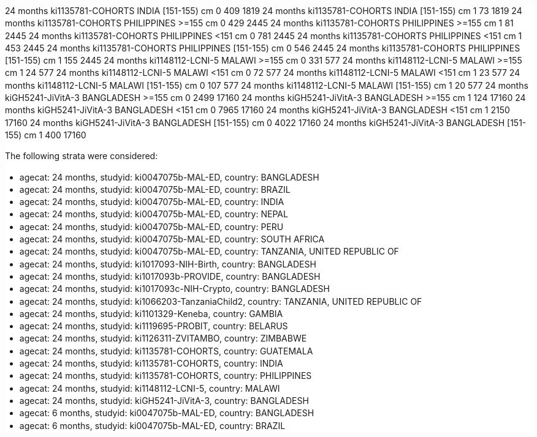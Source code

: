 24 months   ki1135781-COHORTS          INDIA                          [151-155) cm           0      409    1819
24 months   ki1135781-COHORTS          INDIA                          [151-155) cm           1       73    1819
24 months   ki1135781-COHORTS          PHILIPPINES                    >=155 cm               0      429    2445
24 months   ki1135781-COHORTS          PHILIPPINES                    >=155 cm               1       81    2445
24 months   ki1135781-COHORTS          PHILIPPINES                    <151 cm                0      781    2445
24 months   ki1135781-COHORTS          PHILIPPINES                    <151 cm                1      453    2445
24 months   ki1135781-COHORTS          PHILIPPINES                    [151-155) cm           0      546    2445
24 months   ki1135781-COHORTS          PHILIPPINES                    [151-155) cm           1      155    2445
24 months   ki1148112-LCNI-5           MALAWI                         >=155 cm               0      331     577
24 months   ki1148112-LCNI-5           MALAWI                         >=155 cm               1       24     577
24 months   ki1148112-LCNI-5           MALAWI                         <151 cm                0       72     577
24 months   ki1148112-LCNI-5           MALAWI                         <151 cm                1       23     577
24 months   ki1148112-LCNI-5           MALAWI                         [151-155) cm           0      107     577
24 months   ki1148112-LCNI-5           MALAWI                         [151-155) cm           1       20     577
24 months   kiGH5241-JiVitA-3          BANGLADESH                     >=155 cm               0     2499   17160
24 months   kiGH5241-JiVitA-3          BANGLADESH                     >=155 cm               1      124   17160
24 months   kiGH5241-JiVitA-3          BANGLADESH                     <151 cm                0     7965   17160
24 months   kiGH5241-JiVitA-3          BANGLADESH                     <151 cm                1     2150   17160
24 months   kiGH5241-JiVitA-3          BANGLADESH                     [151-155) cm           0     4022   17160
24 months   kiGH5241-JiVitA-3          BANGLADESH                     [151-155) cm           1      400   17160


The following strata were considered:

* agecat: 24 months, studyid: ki0047075b-MAL-ED, country: BANGLADESH
* agecat: 24 months, studyid: ki0047075b-MAL-ED, country: BRAZIL
* agecat: 24 months, studyid: ki0047075b-MAL-ED, country: INDIA
* agecat: 24 months, studyid: ki0047075b-MAL-ED, country: NEPAL
* agecat: 24 months, studyid: ki0047075b-MAL-ED, country: PERU
* agecat: 24 months, studyid: ki0047075b-MAL-ED, country: SOUTH AFRICA
* agecat: 24 months, studyid: ki0047075b-MAL-ED, country: TANZANIA, UNITED REPUBLIC OF
* agecat: 24 months, studyid: ki1017093-NIH-Birth, country: BANGLADESH
* agecat: 24 months, studyid: ki1017093b-PROVIDE, country: BANGLADESH
* agecat: 24 months, studyid: ki1017093c-NIH-Crypto, country: BANGLADESH
* agecat: 24 months, studyid: ki1066203-TanzaniaChild2, country: TANZANIA, UNITED REPUBLIC OF
* agecat: 24 months, studyid: ki1101329-Keneba, country: GAMBIA
* agecat: 24 months, studyid: ki1119695-PROBIT, country: BELARUS
* agecat: 24 months, studyid: ki1126311-ZVITAMBO, country: ZIMBABWE
* agecat: 24 months, studyid: ki1135781-COHORTS, country: GUATEMALA
* agecat: 24 months, studyid: ki1135781-COHORTS, country: INDIA
* agecat: 24 months, studyid: ki1135781-COHORTS, country: PHILIPPINES
* agecat: 24 months, studyid: ki1148112-LCNI-5, country: MALAWI
* agecat: 24 months, studyid: kiGH5241-JiVitA-3, country: BANGLADESH
* agecat: 6 months, studyid: ki0047075b-MAL-ED, country: BANGLADESH
* agecat: 6 months, studyid: ki0047075b-MAL-ED, country: BRAZIL